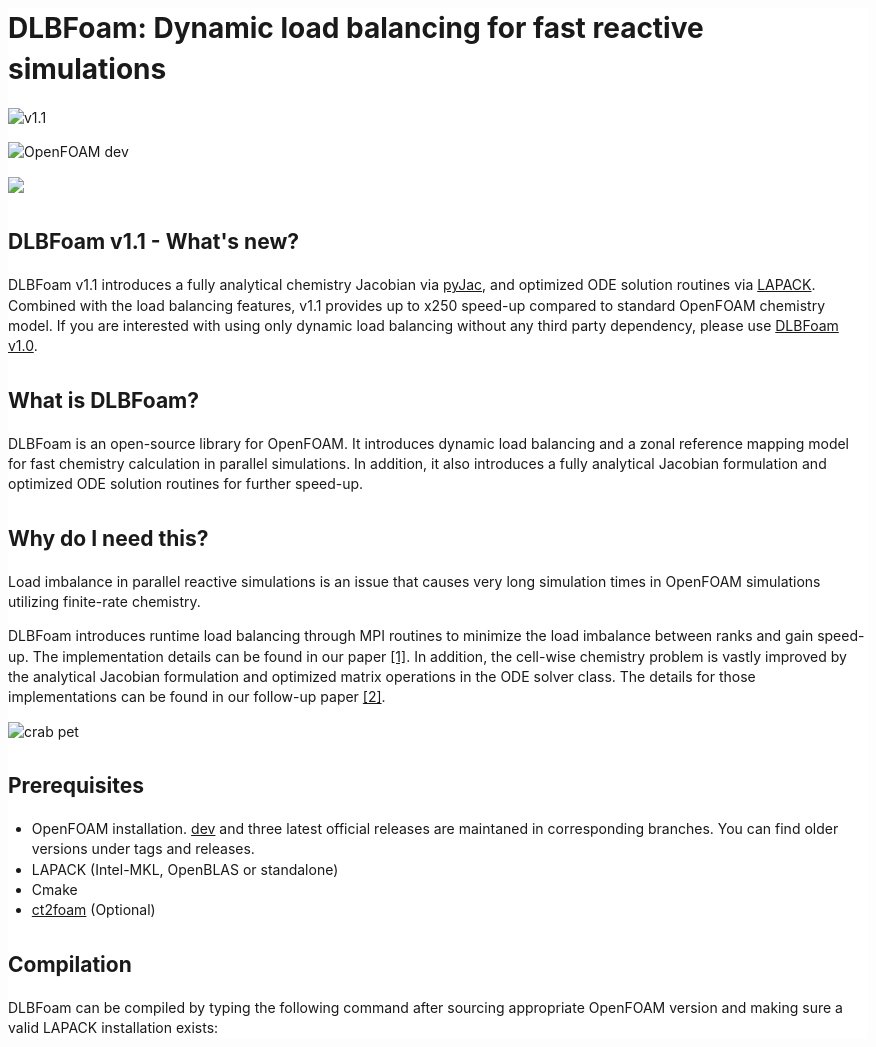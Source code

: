 # DLBFoam: Dynamic load balancing for fast reactive simulations
![v1.1](https://img.shields.io/badge/DLBFoam-v1.1-blue)

![OpenFOAM dev](https://img.shields.io/badge/OpenFOAM-dev_20240707-brightgreen)

[<img src="https://img.shields.io/badge/-YouTube_Video_Tutorials-red?style=for-the-badge&logo=youtube&logoColor=white"/>](https://www.youtube.com/playlist?list=PLXqVaOXSsv1SBnfyGRa_C-E0X--FIT27P)

## DLBFoam v1.1 - What's new?
DLBFoam v1.1 introduces a fully analytical chemistry Jacobian via [pyJac](https://github.com/SLACKHA/pyJac), and optimized ODE solution routines via [LAPACK](http://www.netlib.org/lapack/). Combined with the load balancing features, v1.1 provides up to x250 speed-up compared to standard OpenFOAM chemistry model. If you are interested with using only dynamic load balancing without any third party dependency, please use [DLBFoam v1.0](https://github.com/blttkgl/DLBFoam-1.0).

## What is DLBFoam?
DLBFoam is an open-source library for OpenFOAM. It introduces dynamic load balancing and a zonal reference mapping model 
for fast chemistry calculation in parallel simulations. In addition, it also introduces a fully analytical Jacobian formulation and optimized ODE solution routines for further speed-up.

 
## Why do I need this?

Load imbalance in parallel reactive simulations is an issue that causes very long
simulation times in OpenFOAM simulations utilizing finite-rate chemistry.

DLBFoam introduces runtime load balancing through MPI routines
to minimize the load imbalance between ranks and gain speed-up. The implementation
details can be found in our paper [[1]](#1). In addition, the cell-wise chemistry problem is vastly improved by the analytical Jacobian formulation and optimized matrix operations in the ODE solver class. The details for those implementations can be found in our follow-up paper [[2]](#2).


![crab pet](https://i.imgur.com/yYVBgHV.gif)

## Prerequisites
- OpenFOAM installation. [dev](https://github.com/OpenFOAM/OpenFOAM-dev) and three latest official releases are maintaned in corresponding branches. You can find older versions under tags and releases.
- LAPACK (Intel-MKL, OpenBLAS or standalone)
- Cmake
- [ct2foam](https://github.com/kahilah/ct2foam) (Optional)

## Compilation

DLBFoam can be compiled by typing the following command after sourcing appropriate OpenFOAM version and making sure a valid LAPACK installation exists:
